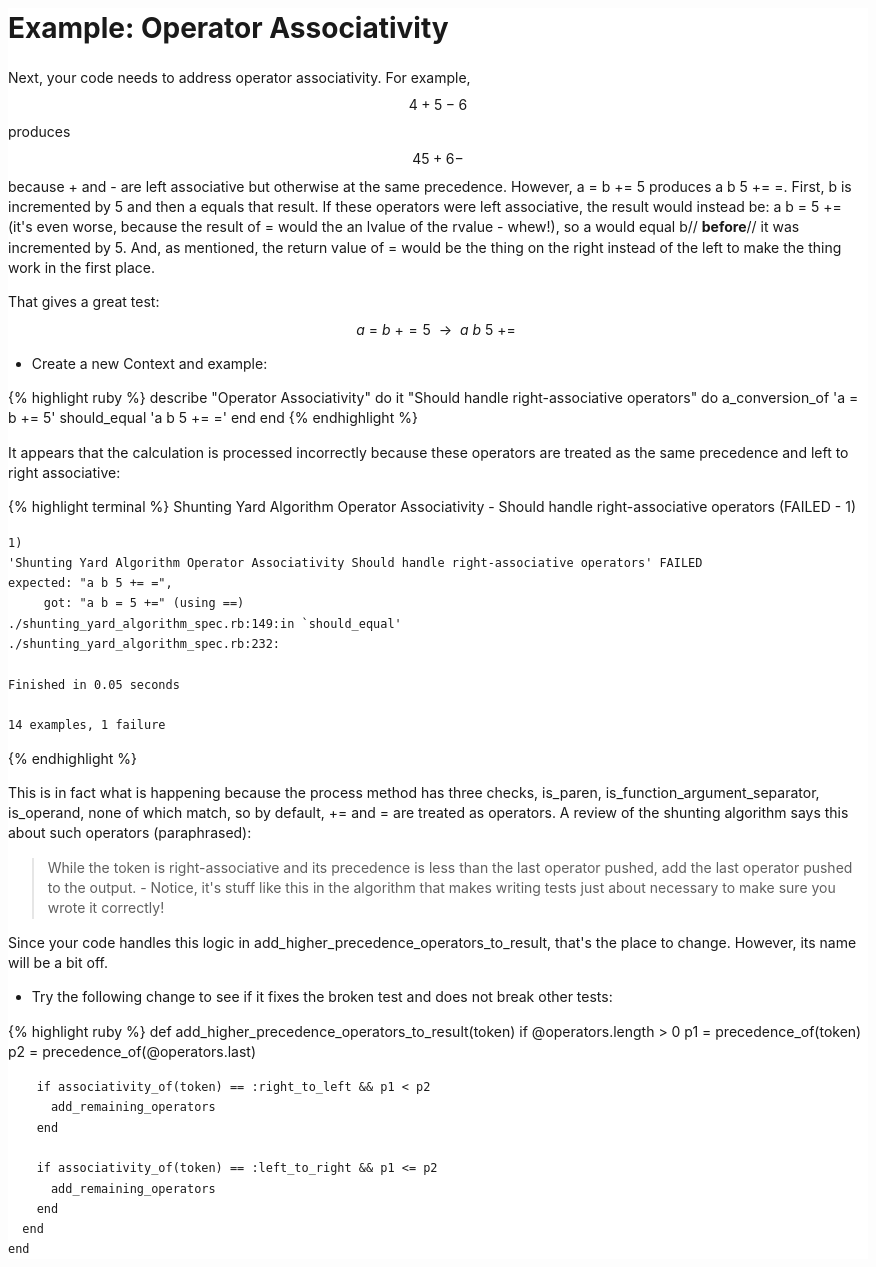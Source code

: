 # Example: Operator Associativity
Next, your code needs to address operator associativity. For example, 
$$ 4 + 5 - 6 $$ produces $$ 4 5 + 6 - $$ because + and - are left associative but 
otherwise at the same precedence. However, a = b += 5 produces a b 5 += =. First, b is incremented by 5 and then a equals that result. If these operators were left associative, the result would instead be: a b = 5 += (it's even worse, because the result of = would the an lvalue of the rvalue - whew!), so a would equal b// **before**// it was incremented by 5. And, as mentioned, the return value of = would be the thing on the right instead of the left to make the thing work in the first place.

That gives a great test: $$ a\ =\ b\ += 5\ \ \rightarrow\ \ a\ b\ 5\ +=\ $$

* Create a new Context and example:

{% highlight ruby %}
    describe "Operator Associativity" do
      it "Should handle right-associative operators" do
        a_conversion_of 'a = b += 5'
        should_equal 'a b 5 += ='
      end
    end
{% endhighlight %}

It appears that the calculation is processed incorrectly because these operators are treated as the same precedence and left to right associative:

{% highlight terminal %}
    Shunting Yard Algorithm Operator Associativity
    - Should handle right-associative operators (FAILED - 1)
    
    1)
    'Shunting Yard Algorithm Operator Associativity Should handle right-associative operators' FAILED
    expected: "a b 5 += =",
         got: "a b = 5 +=" (using ==)
    ./shunting_yard_algorithm_spec.rb:149:in `should_equal'
    ./shunting_yard_algorithm_spec.rb:232:
    
    Finished in 0.05 seconds
    
    14 examples, 1 failure
{% endhighlight %}

This is in fact what is happening because the process method has three checks, is_paren, is_function_argument_separator, is_operand, none of which match, so by default, += and = are treated as operators. A review of the shunting algorithm says this about such operators (paraphrased):
> While the token is right-associative and its precedence is less than the last operator pushed, add the last operator pushed to the output. - Notice, it's stuff like this in the algorithm that makes writing tests just about necessary to make sure you wrote it correctly!

Since your code handles this logic in add_higher_precedence_operators_to_result, that's the place to change. However, its name will be a bit off.

* Try the following change to see if it fixes the broken test and does not break other tests:

{% highlight ruby %}
    def add_higher_precedence_operators_to_result(token)
      if @operators.length > 0
        p1 = precedence_of(token)
        p2 = precedence_of(@operators.last)
  
        if associativity_of(token) == :right_to_left && p1 < p2
          add_remaining_operators
        end
  
        if associativity_of(token) == :left_to_right && p1 <= p2
          add_remaining_operators
        end
      end
    end
  